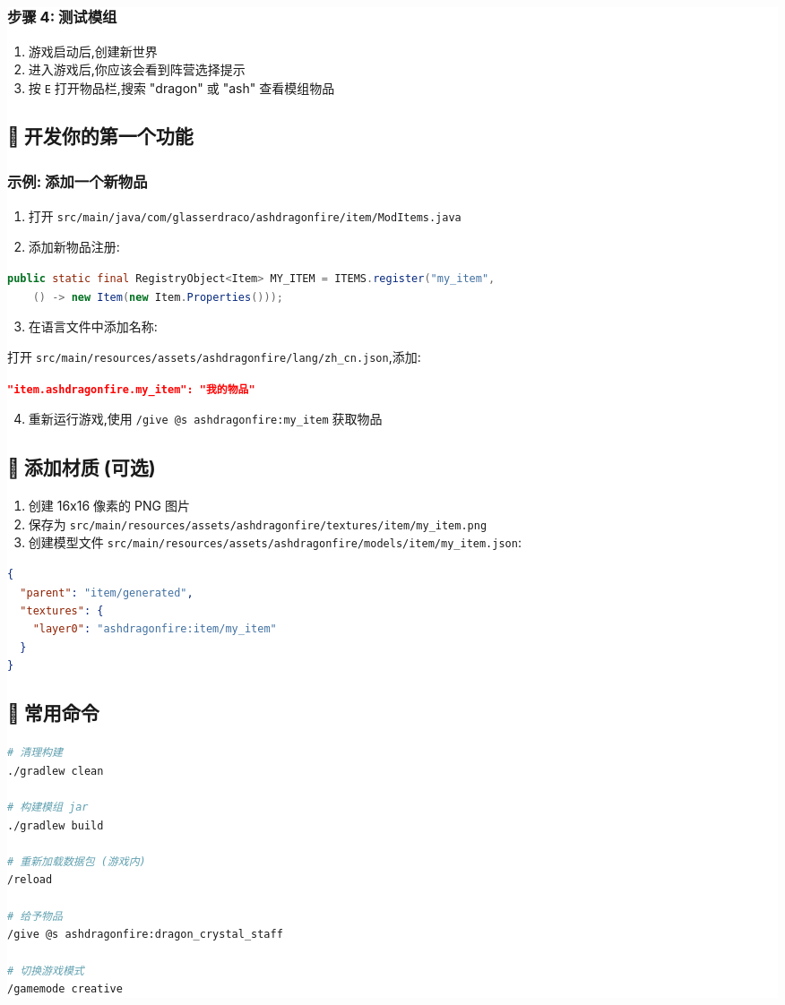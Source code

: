 ### 步骤 4: 测试模组

1. 游戏启动后,创建新世界
2. 进入游戏后,你应该会看到阵营选择提示
3. 按 `E` 打开物品栏,搜索 "dragon" 或 "ash" 查看模组物品

## 📝 开发你的第一个功能

### 示例: 添加一个新物品

1. 打开 `src/main/java/com/glasserdraco/ashdragonfire/item/ModItems.java`

2. 添加新物品注册:

```java
public static final RegistryObject<Item> MY_ITEM = ITEMS.register("my_item",
    () -> new Item(new Item.Properties()));
```

3. 在语言文件中添加名称:

打开 `src/main/resources/assets/ashdragonfire/lang/zh_cn.json`,添加:

```json
"item.ashdragonfire.my_item": "我的物品"
```

4. 重新运行游戏,使用 `/give @s ashdragonfire:my_item` 获取物品

## 🎨 添加材质 (可选)

1. 创建 16x16 像素的 PNG 图片
2. 保存为 `src/main/resources/assets/ashdragonfire/textures/item/my_item.png`
3. 创建模型文件 `src/main/resources/assets/ashdragonfire/models/item/my_item.json`:

```json
{
  "parent": "item/generated",
  "textures": {
    "layer0": "ashdragonfire:item/my_item"
  }
}
```

## 🔧 常用命令

```bash
# 清理构建
./gradlew clean

# 构建模组 jar
./gradlew build

# 重新加载数据包 (游戏内)
/reload

# 给予物品
/give @s ashdragonfire:dragon_crystal_staff

# 切换游戏模式
/gamemode creative
```
